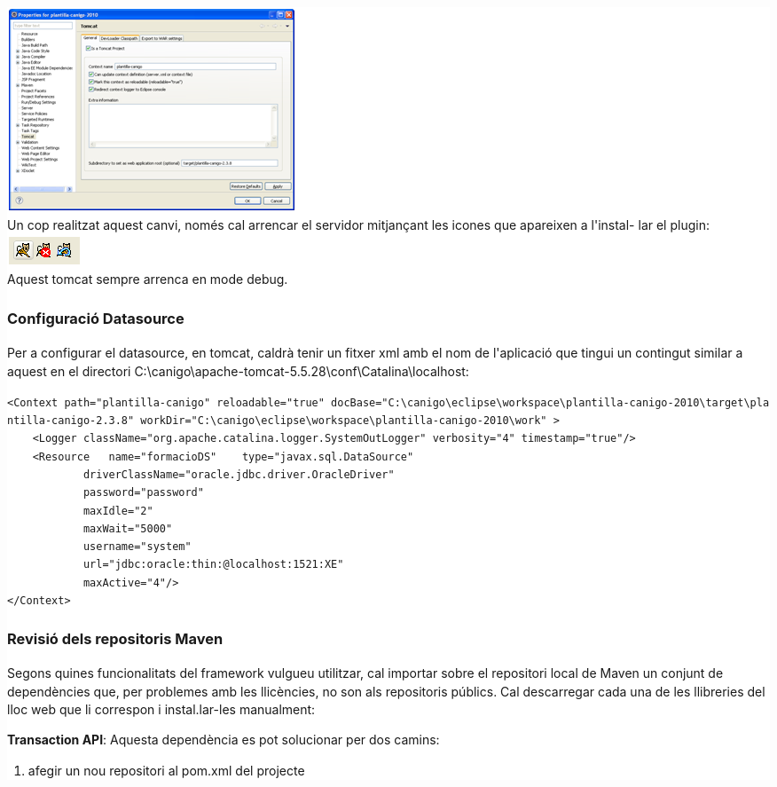 ![configuracio_eclipse07](/images/canigo-guia-inici/canigo2/configuracio_eclipse07.PNG)<br>
 Un cop realitzat aquest canvi, només cal arrencar el servidor mitjançant les icones que apareixen a l'instal- lar el plugin:<br>
![configuracio_tomcat01](/images/canigo-guia-inici/canigo2/configuracio_tomcat01.PNG)<br>
Aquest tomcat sempre arrenca en mode debug.

### Configuració Datasource

Per a configurar el datasource, en tomcat, caldrà tenir un fitxer xml amb el nom de l'aplicació que tingui un contingut similar a aquest en el directori C:\canigo\apache-tomcat-5.5.28\conf\Catalina\localhost:

```
<Context path="plantilla-canigo" reloadable="true" docBase="C:\canigo\eclipse\workspace\plantilla-canigo-2010\target\plantilla-canigo-2.3.8" workDir="C:\canigo\eclipse\workspace\plantilla-canigo-2010\work" >
    <Logger className="org.apache.catalina.logger.SystemOutLogger" verbosity="4" timestamp="true"/>
    <Resource   name="formacioDS"    type="javax.sql.DataSource"
            driverClassName="oracle.jdbc.driver.OracleDriver"
            password="password"
            maxIdle="2"
            maxWait="5000"
            username="system"
            url="jdbc:oracle:thin:@localhost:1521:XE"
            maxActive="4"/>
</Context>
```

### Revisió dels repositoris Maven

Segons quines funcionalitats del framework vulgueu utilitzar, cal importar sobre el repositori local de Maven un conjunt de dependències que, per problemes amb les llicències, no son als repositoris públics. Cal descarregar cada una de les llibreries del lloc web que li correspon i instal.lar-les manualment:

<b>Transaction API</b>:  Aquesta dependència es pot solucionar per dos camins:

1.    afegir un nou repositori al pom.xml del projecte
